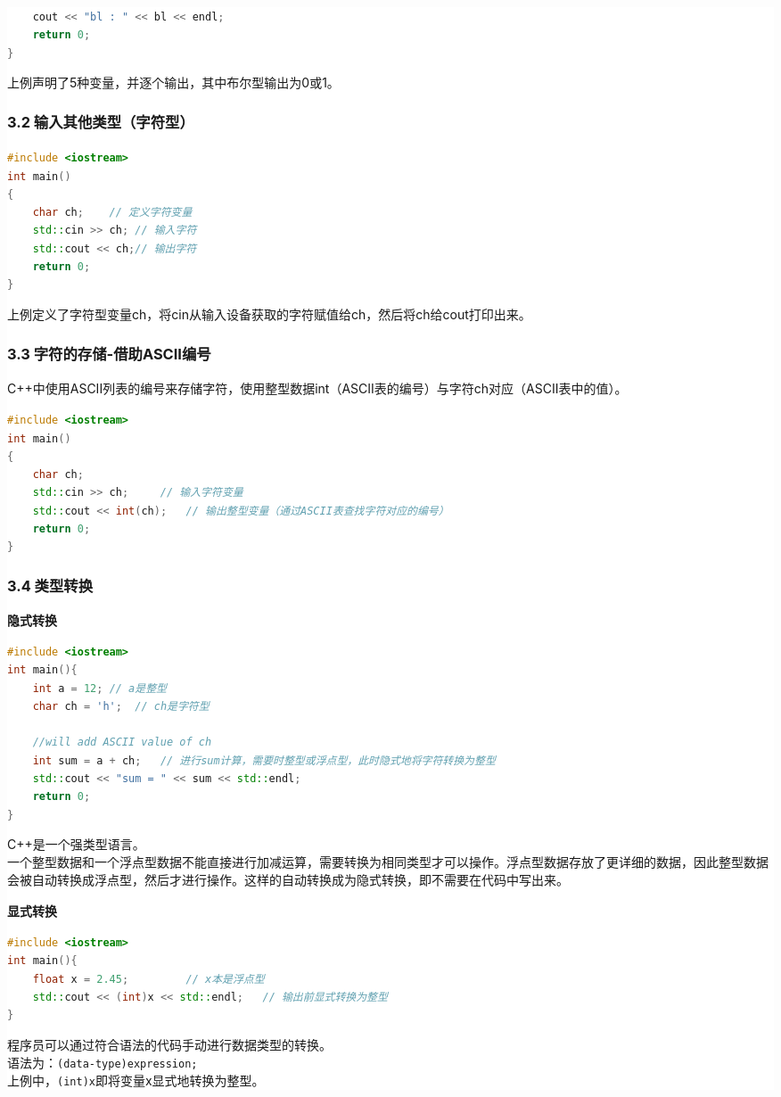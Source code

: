 ``` c++
	cout << "bl : " << bl << endl;
	return 0;
}
```
上例声明了5种变量，并逐个输出，其中布尔型输出为0或1。  

### 3.2 输入其他类型（字符型）
``` c++
#include <iostream>
int main()
{
	char ch;	// 定义字符变量
	std::cin >> ch;	// 输入字符
	std::cout << ch;// 输出字符
	return 0;
}
```
上例定义了字符型变量ch，将cin从输入设备获取的字符赋值给ch，然后将ch给cout打印出来。  

### 3.3 **字符的存储-借助ASCII编号**
C++中使用ASCII列表的编号来存储字符，使用整型数据int（ASCII表的编号）与字符ch对应（ASCII表中的值）。  
``` c++
#include <iostream>
int main()
{
	char ch;
	std::cin >> ch;		// 输入字符变量
	std::cout << int(ch);	// 输出整型变量（通过ASCII表查找字符对应的编号）
	return 0;
}
```

### 3.4 类型转换
**隐式转换**  
``` c++
#include <iostream>
int main(){
	int a = 12;	// a是整型
	char ch = 'h';	// ch是字符型

	//will add ASCII value of ch
	int sum = a + ch;	// 进行sum计算，需要时整型或浮点型，此时隐式地将字符转换为整型
	std::cout << "sum = " << sum << std::endl;
	return 0;
}
```
C++是一个强类型语言。  
一个整型数据和一个浮点型数据不能直接进行加减运算，需要转换为相同类型才可以操作。浮点型数据存放了更详细的数据，因此整型数据会被自动转换成浮点型，然后才进行操作。这样的自动转换成为隐式转换，即不需要在代码中写出来。  

**显式转换**  
``` c++
#include <iostream>
int main(){
	float x = 2.45;			// x本是浮点型
	std::cout << (int)x << std::endl;	// 输出前显式转换为整型
}
```
程序员可以通过符合语法的代码手动进行数据类型的转换。  
语法为：`(data-type)expression;`  
上例中，`(int)x`即将变量x显式地转换为整型。  
